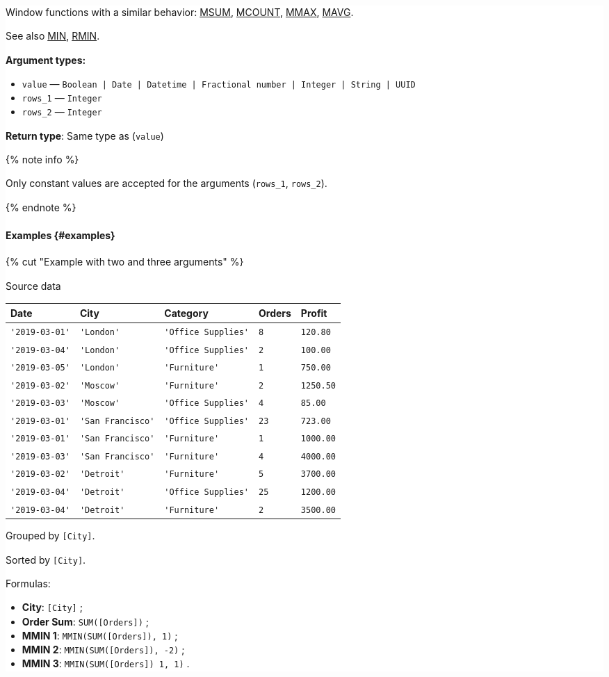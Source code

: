 
Window functions with a similar behavior: [MSUM](MSUM.md), [MCOUNT](MCOUNT.md), [MMAX](MMAX.md), [MAVG](MAVG.md).

See also [MIN](MIN.md), [RMIN](RMIN.md).

**Argument types:**
- `value` — `Boolean | Date | Datetime | Fractional number | Integer | String | UUID`
- `rows_1` — `Integer`
- `rows_2` — `Integer`


**Return type**: Same type as (`value`)

{% note info %}

Only constant values are accepted for the arguments (`rows_1`, `rows_2`).

{% endnote %}


#### Examples {#examples}

{% cut "Example with two and three arguments" %}


Source data

| **Date**       | **City**          | **Category**        | **Orders**   | **Profit**   |
|:---------------|:------------------|:--------------------|:-------------|:-------------|
| `'2019-03-01'` | `'London'`        | `'Office Supplies'` | `8`          | `120.80`     |
| `'2019-03-04'` | `'London'`        | `'Office Supplies'` | `2`          | `100.00`     |
| `'2019-03-05'` | `'London'`        | `'Furniture'`       | `1`          | `750.00`     |
| `'2019-03-02'` | `'Moscow'`        | `'Furniture'`       | `2`          | `1250.50`    |
| `'2019-03-03'` | `'Moscow'`        | `'Office Supplies'` | `4`          | `85.00`      |
| `'2019-03-01'` | `'San Francisco'` | `'Office Supplies'` | `23`         | `723.00`     |
| `'2019-03-01'` | `'San Francisco'` | `'Furniture'`       | `1`          | `1000.00`    |
| `'2019-03-03'` | `'San Francisco'` | `'Furniture'`       | `4`          | `4000.00`    |
| `'2019-03-02'` | `'Detroit'`       | `'Furniture'`       | `5`          | `3700.00`    |
| `'2019-03-04'` | `'Detroit'`       | `'Office Supplies'` | `25`         | `1200.00`    |
| `'2019-03-04'` | `'Detroit'`       | `'Furniture'`       | `2`          | `3500.00`    |

Grouped by `[City]`.

Sorted by `[City]`.

Formulas:

- **City**: `[City]` ;
- **Order Sum**: `SUM([Orders])` ;
- **MMIN 1**: `MMIN(SUM([Orders]), 1)` ;
- **MMIN 2**: `MMIN(SUM([Orders]), -2)` ;
- **MMIN 3**: `MMIN(SUM([Orders]) 1, 1)` .
